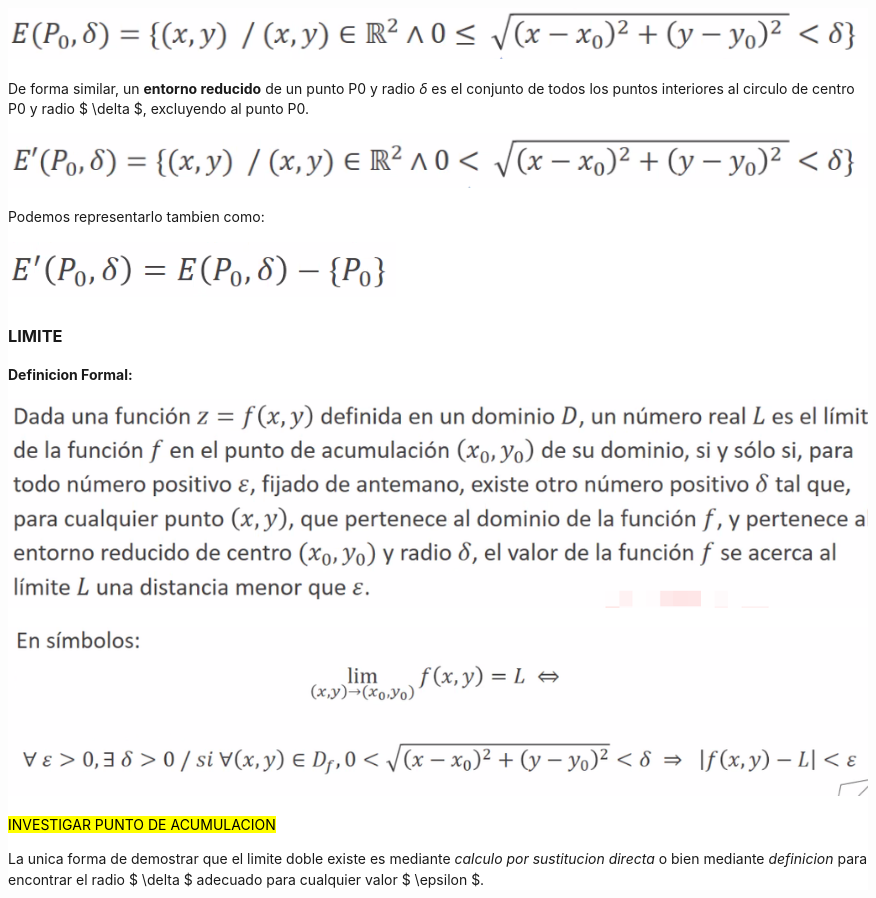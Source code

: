 ![](Imagenes/14-08-2021-26-03".png)

De forma similar, un **entorno reducido** de un punto P0 y radio $\delta$ es el conjunto de todos los puntos interiores al circulo de centro P0 y radio $ \delta $, excluyendo al punto P0.

![](Imagenes/14-08-2021-31-00".png)

Podemos representarlo tambien como:

![](Imagenes/14-08-2021-32-16".png)


### LIMITE

**Definicion Formal:**

![](Imagenes/15-08-2021-49-39".png)

![](Imagenes/15-08-2021-47-18".png)

<mark>INVESTIGAR PUNTO DE ACUMULACION</mark>

La unica forma de demostrar que el limite doble existe es mediante _calculo por sustitucion directa_ o bien mediante _definicion_ para encontrar el radio $ \delta $ adecuado para cualquier valor $ \epsilon $. 
